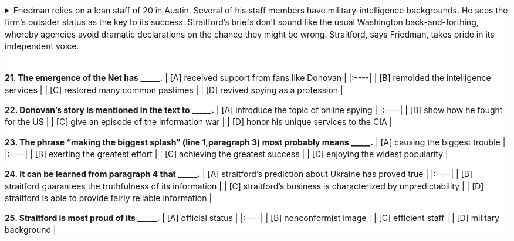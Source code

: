 <details><summary>
Friedman relies on a lean staff of 20 in Austin. Several of his staff members have military-intelligence backgrounds. He sees the firm’s outsider status as the key to its success. Straitford’s briefs don’t sound like the usual Washington back-and-forthing, whereby agencies avoid dramatic declarations on the chance they might be wrong. Straitford, says Friedman, takes pride in its independent voice.
</summary></details>

<br />

**21. The emergence of the Net has _____.**
| [A] received support from fans like Donovan |
|:----|
| [B] remolded the intelligence services |
| [C] restored many common pastimes |
| [D] revived spying as a profession |

**22. Donovan’s story is mentioned in the text to _____.**
| [A] introduce the topic of online spying |
|:----|
| [B] show how he fought for the US |
| [C] give an episode of the information war |
| [D] honor his unique services to the CIA |

**23. The phrase “making the biggest splash” (line 1,paragraph 3) most probably means _____.**
| [A] causing the biggest trouble |
|:----|
| [B] exerting the greatest effort |
| [C] achieving the greatest success |
| [D] enjoying the widest popularity |

**24. It can be learned from paragraph 4 that _____.**
| [A] straitford’s prediction about Ukraine has proved true |
|:----|
| [B] straitford guarantees the truthfulness of its information |
| [C] straitford’s business is characterized by unpredictability |
| [D] straitford is able to provide fairly reliable information |

**25. Straitford is most proud of its _____.**
| [A] official status |
|:----|
| [B] nonconformist image |
| [C] efficient staff |
| [D] military background |

